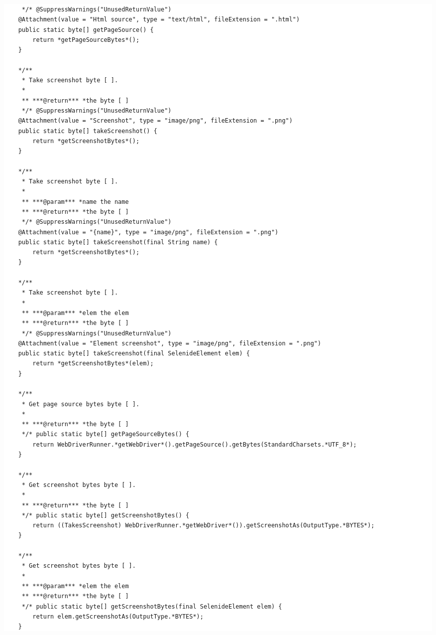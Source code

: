 ```
     */* @SuppressWarnings("UnusedReturnValue")
    @Attachment(value = "Html source", type = "text/html", fileExtension = ".html")
    public static byte[] getPageSource() {
        return *getPageSourceBytes*();
    }

    */**
     * Take screenshot byte [ ].
     *
     ** ***@return*** *the byte [ ]
     */* @SuppressWarnings("UnusedReturnValue")
    @Attachment(value = "Screenshot", type = "image/png", fileExtension = ".png")
    public static byte[] takeScreenshot() {
        return *getScreenshotBytes*();
    }

    */**
     * Take screenshot byte [ ].
     *
     ** ***@param*** *name the name
     ** ***@return*** *the byte [ ]
     */* @SuppressWarnings("UnusedReturnValue")
    @Attachment(value = "{name}", type = "image/png", fileExtension = ".png")
    public static byte[] takeScreenshot(final String name) {
        return *getScreenshotBytes*();
    }

    */**
     * Take screenshot byte [ ].
     *
     ** ***@param*** *elem the elem
     ** ***@return*** *the byte [ ]
     */* @SuppressWarnings("UnusedReturnValue")
    @Attachment(value = "Element screenshot", type = "image/png", fileExtension = ".png")
    public static byte[] takeScreenshot(final SelenideElement elem) {
        return *getScreenshotBytes*(elem);
    }

    */**
     * Get page source bytes byte [ ].
     *
     ** ***@return*** *the byte [ ]
     */* public static byte[] getPageSourceBytes() {
        return WebDriverRunner.*getWebDriver*().getPageSource().getBytes(StandardCharsets.*UTF_8*);
    }

    */**
     * Get screenshot bytes byte [ ].
     *
     ** ***@return*** *the byte [ ]
     */* public static byte[] getScreenshotBytes() {
        return ((TakesScreenshot) WebDriverRunner.*getWebDriver*()).getScreenshotAs(OutputType.*BYTES*);
    }

    */**
     * Get screenshot bytes byte [ ].
     *
     ** ***@param*** *elem the elem
     ** ***@return*** *the byte [ ]
     */* public static byte[] getScreenshotBytes(final SelenideElement elem) {
        return elem.getScreenshotAs(OutputType.*BYTES*);
    }
```